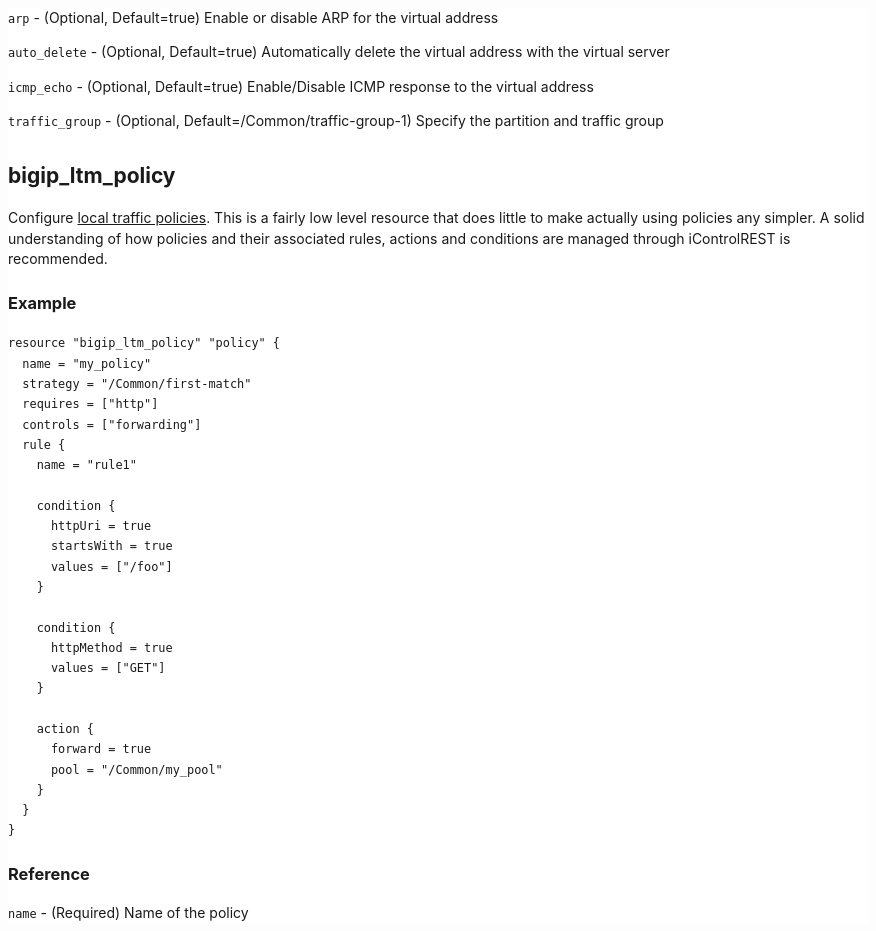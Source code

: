 `arp` - (Optional, Default=true) Enable or disable ARP for the virtual address

`auto_delete` - (Optional, Default=true) Automatically delete the virtual address with the virtual server 

`icmp_echo` - (Optional, Default=true) Enable/Disable ICMP response to the virtual address

`traffic_group` - (Optional, Default=/Common/traffic-group-1) Specify the partition and traffic group

## bigip_ltm_policy

Configure [local traffic policies](https://support.f5.com/kb/en-us/solutions/public/15000/000/sol15085.html).
This is a fairly low level resource that does little to make actually using policies any simpler. A solid
understanding of how policies and their associated rules, actions and conditions
are managed through iControlREST is recommended.

### Example 

```
resource "bigip_ltm_policy" "policy" {
  name = "my_policy"
  strategy = "/Common/first-match"
  requires = ["http"]
  controls = ["forwarding"]
  rule {
    name = "rule1"

    condition {
      httpUri = true
      startsWith = true
      values = ["/foo"]
    }

    condition {
      httpMethod = true
      values = ["GET"]
    }

    action {
      forward = true
      pool = "/Common/my_pool"
    }
  }
}
```

### Reference

`name` - (Required) Name of the policy
